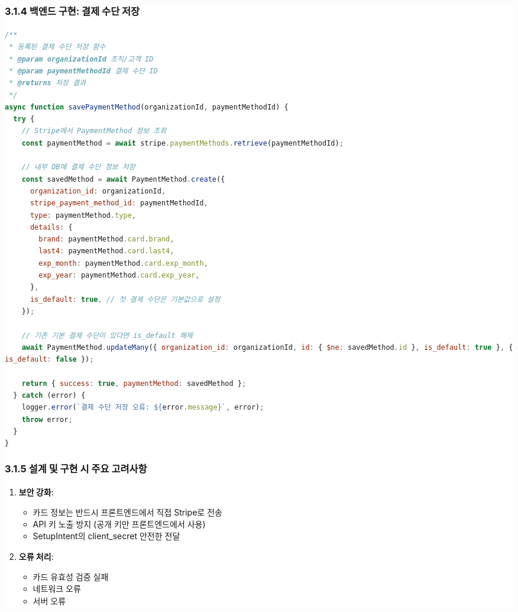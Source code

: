 ### 3.1.4 백엔드 구현: 결제 수단 저장

```javascript
/**
 * 등록된 결제 수단 저장 함수
 * @param organizationId 조직/고객 ID
 * @param paymentMethodId 결제 수단 ID
 * @returns 저장 결과
 */
async function savePaymentMethod(organizationId, paymentMethodId) {
  try {
    // Stripe에서 PaymentMethod 정보 조회
    const paymentMethod = await stripe.paymentMethods.retrieve(paymentMethodId);

    // 내부 DB에 결제 수단 정보 저장
    const savedMethod = await PaymentMethod.create({
      organization_id: organizationId,
      stripe_payment_method_id: paymentMethodId,
      type: paymentMethod.type,
      details: {
        brand: paymentMethod.card.brand,
        last4: paymentMethod.card.last4,
        exp_month: paymentMethod.card.exp_month,
        exp_year: paymentMethod.card.exp_year,
      },
      is_default: true, // 첫 결제 수단은 기본값으로 설정
    });

    // 기존 기본 결제 수단이 있다면 is_default 해제
    await PaymentMethod.updateMany({ organization_id: organizationId, id: { $ne: savedMethod.id }, is_default: true }, { is_default: false });

    return { success: true, paymentMethod: savedMethod };
  } catch (error) {
    logger.error(`결제 수단 저장 오류: ${error.message}`, error);
    throw error;
  }
}
```

### 3.1.5 설계 및 구현 시 주요 고려사항

1. **보안 강화**:

   - 카드 정보는 반드시 프론트엔드에서 직접 Stripe로 전송
   - API 키 노출 방지 (공개 키만 프론트엔드에서 사용)
   - SetupIntent의 client_secret 안전한 전달

2. **오류 처리**:

   - 카드 유효성 검증 실패
   - 네트워크 오류
   - 서버 오류
